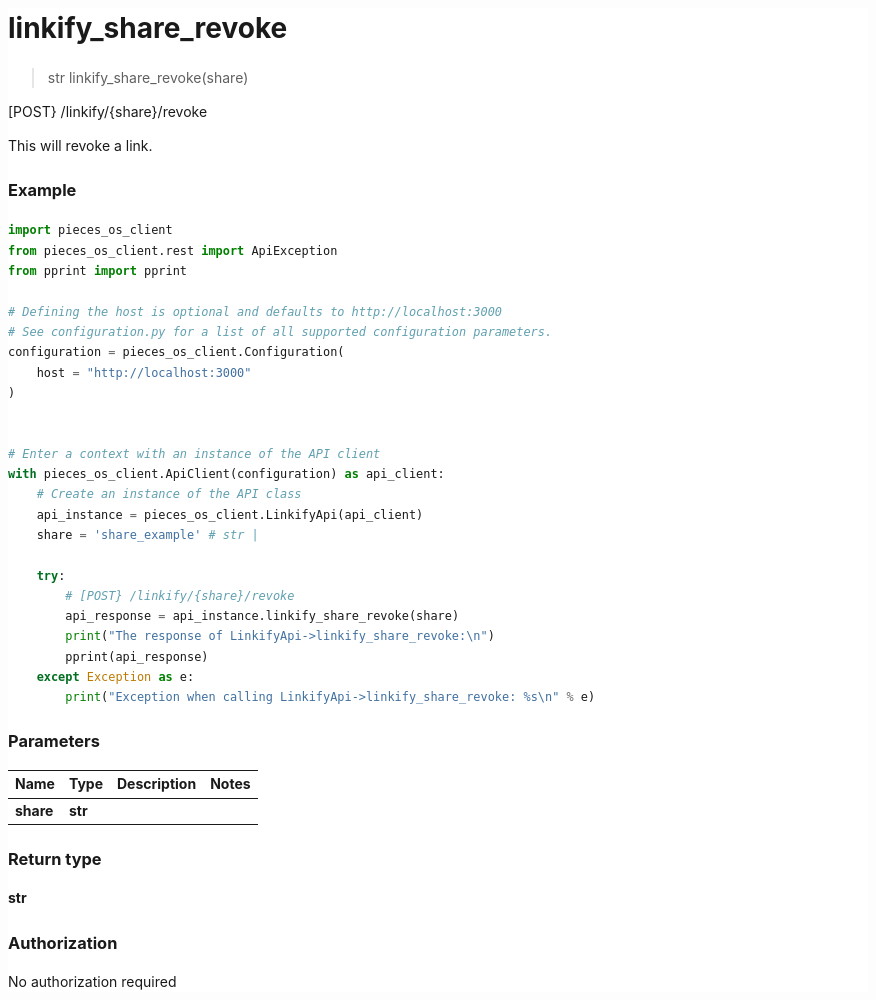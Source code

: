 # **linkify_share_revoke**
> str linkify_share_revoke(share)

[POST} /linkify/{share}/revoke

This will revoke a link.

### Example


```python
import pieces_os_client
from pieces_os_client.rest import ApiException
from pprint import pprint

# Defining the host is optional and defaults to http://localhost:3000
# See configuration.py for a list of all supported configuration parameters.
configuration = pieces_os_client.Configuration(
    host = "http://localhost:3000"
)


# Enter a context with an instance of the API client
with pieces_os_client.ApiClient(configuration) as api_client:
    # Create an instance of the API class
    api_instance = pieces_os_client.LinkifyApi(api_client)
    share = 'share_example' # str | 

    try:
        # [POST} /linkify/{share}/revoke
        api_response = api_instance.linkify_share_revoke(share)
        print("The response of LinkifyApi->linkify_share_revoke:\n")
        pprint(api_response)
    except Exception as e:
        print("Exception when calling LinkifyApi->linkify_share_revoke: %s\n" % e)
```



### Parameters


Name | Type | Description  | Notes
------------- | ------------- | ------------- | -------------
 **share** | **str**|  | 

### Return type

**str**

### Authorization

No authorization required
